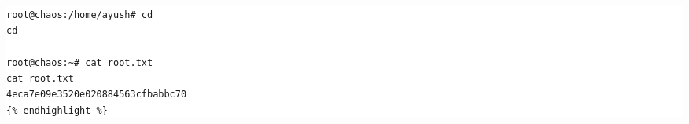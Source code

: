 ~~~
root@chaos:/home/ayush# cd
cd

root@chaos:~# cat root.txt
cat root.txt
4eca7e09e3520e020884563cfbabbc70
{% endhighlight %}
